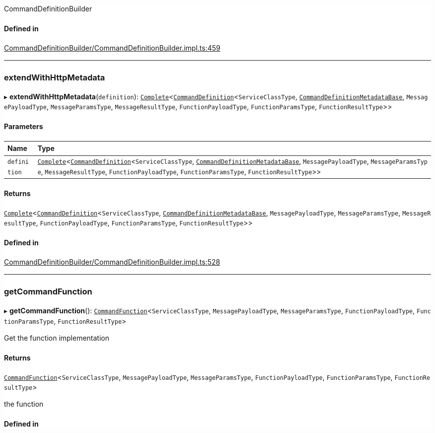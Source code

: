 CommandDefinitionBuilder

#### Defined in

[CommandDefinitionBuilder/CommandDefinitionBuilder.impl.ts:459](https://github.com/sebastianwessel/purista/blob/master/packages/core/src/CommandDefinitionBuilder/CommandDefinitionBuilder.impl.ts#L459)

___

### extendWithHttpMetadata

▸ **extendWithHttpMetadata**(`definition`): [`Complete`](../modules/purista_core.md#complete)\<[`CommandDefinition`](../modules/purista_core.md#commanddefinition)\<`ServiceClassType`, [`CommandDefinitionMetadataBase`](../modules/purista_core.md#commanddefinitionmetadatabase), `MessagePayloadType`, `MessageParamsType`, `MessageResultType`, `FunctionPayloadType`, `FunctionParamsType`, `FunctionResultType`\>\>

#### Parameters

| Name | Type |
| :------ | :------ |
| `definition` | [`Complete`](../modules/purista_core.md#complete)\<[`CommandDefinition`](../modules/purista_core.md#commanddefinition)\<`ServiceClassType`, [`CommandDefinitionMetadataBase`](../modules/purista_core.md#commanddefinitionmetadatabase), `MessagePayloadType`, `MessageParamsType`, `MessageResultType`, `FunctionPayloadType`, `FunctionParamsType`, `FunctionResultType`\>\> |

#### Returns

[`Complete`](../modules/purista_core.md#complete)\<[`CommandDefinition`](../modules/purista_core.md#commanddefinition)\<`ServiceClassType`, [`CommandDefinitionMetadataBase`](../modules/purista_core.md#commanddefinitionmetadatabase), `MessagePayloadType`, `MessageParamsType`, `MessageResultType`, `FunctionPayloadType`, `FunctionParamsType`, `FunctionResultType`\>\>

#### Defined in

[CommandDefinitionBuilder/CommandDefinitionBuilder.impl.ts:528](https://github.com/sebastianwessel/purista/blob/master/packages/core/src/CommandDefinitionBuilder/CommandDefinitionBuilder.impl.ts#L528)

___

### getCommandFunction

▸ **getCommandFunction**(): [`CommandFunction`](../modules/purista_core.md#commandfunction)\<`ServiceClassType`, `MessagePayloadType`, `MessageParamsType`, `FunctionPayloadType`, `FunctionParamsType`, `FunctionResultType`\>

Get the function implementation

#### Returns

[`CommandFunction`](../modules/purista_core.md#commandfunction)\<`ServiceClassType`, `MessagePayloadType`, `MessageParamsType`, `FunctionPayloadType`, `FunctionParamsType`, `FunctionResultType`\>

the function

#### Defined in

